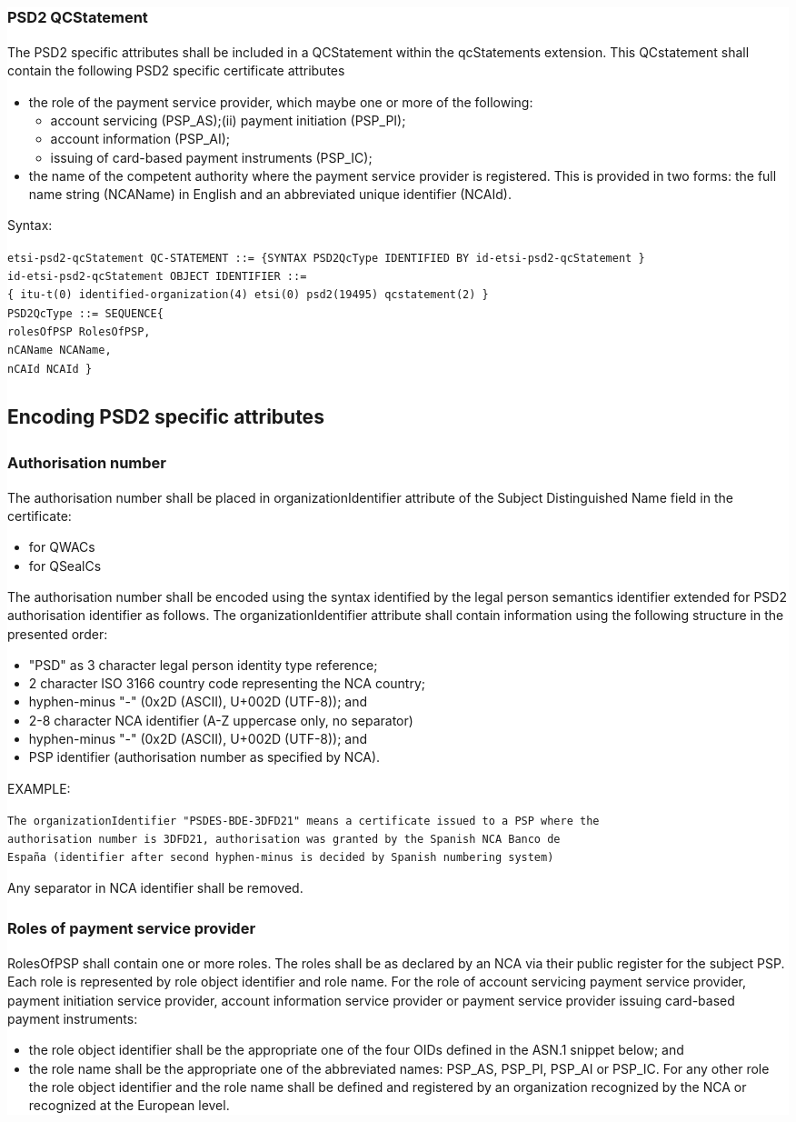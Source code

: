### PSD2 QCStatement

The PSD2 specific attributes shall be included in a QCStatement within the qcStatements extension.
This QCstatement shall contain the following PSD2 specific certificate attributes
* the role of the payment service provider, which maybe one or more of the following:
    * account servicing (PSP_AS);(ii) payment initiation (PSP_PI);
    * account information (PSP_AI);
    * issuing of card-based payment instruments (PSP_IC);
* the name of the competent authority where the payment service provider is registered. This is provided in two
forms: the full name string (NCAName) in English and an abbreviated unique identifier (NCAId).

Syntax:

    etsi-psd2-qcStatement QC-STATEMENT ::= {SYNTAX PSD2QcType IDENTIFIED BY id-etsi-psd2-qcStatement }
    id-etsi-psd2-qcStatement OBJECT IDENTIFIER ::=
    { itu-t(0) identified-organization(4) etsi(0) psd2(19495) qcstatement(2) }
    PSD2QcType ::= SEQUENCE{
    rolesOfPSP RolesOfPSP,
    nCAName NCAName,
    nCAId NCAId } 

## Encoding PSD2 specific attributes

### Authorisation number 

The authorisation number shall be placed in organizationIdentifier attribute of the Subject Distinguished Name field in
the certificate:
* for QWACs
* for QSealCs

The authorisation number shall be encoded using the syntax identified by the legal person semantics identifier extended for PSD2 authorisation identifier as follows.
The organizationIdentifier attribute shall contain information using the following structure in the presented order:
* "PSD" as 3 character legal person identity type reference;
* 2 character ISO 3166 country code representing the NCA country;
* hyphen-minus "-" (0x2D (ASCII), U+002D (UTF-8)); and
* 2-8 character NCA identifier (A-Z uppercase only, no separator)
* hyphen-minus "-" (0x2D (ASCII), U+002D (UTF-8)); and
* PSP identifier (authorisation number as specified by NCA).

EXAMPLE:
 
    The organizationIdentifier "PSDES-BDE-3DFD21" means a certificate issued to a PSP where the
    authorisation number is 3DFD21, authorisation was granted by the Spanish NCA Banco de
    España (identifier after second hyphen-minus is decided by Spanish numbering system)
Any separator in NCA identifier shall be removed. 

### Roles of payment service provider
RolesOfPSP shall contain one or more roles. The roles shall be as declared by an NCA via their public register for the
subject PSP. Each role is represented by role object identifier and role name.
For the role of account servicing payment service provider, payment initiation service provider, account information
service provider or payment service provider issuing card-based payment instruments:
* the role object identifier shall be the appropriate one of the four OIDs defined in the ASN.1 snippet below; and
* the role name shall be the appropriate one of the abbreviated names: PSP_AS, PSP_PI,
PSP_AI or PSP_IC.
For any other role the role object identifier and the role name shall be defined and registered by an organization
recognized by the NCA or recognized at the European level.
